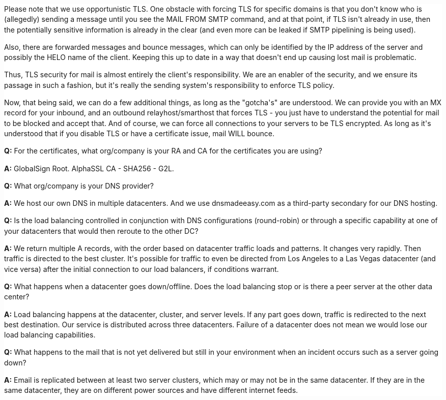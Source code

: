 Please note that we use opportunistic TLS. One obstacle with forcing TLS for
specific domains is that you don't know who is (allegedly) sending a message
until you see the MAIL FROM SMTP command, and at that point, if TLS isn't
already in use, then the potentially sensitive information is already in the
clear (and even more can be leaked if SMTP pipelining is being used).

Also, there are forwarded messages and bounce messages, which can only be
identified by the IP address of the server and possibly the HELO name of the
client. Keeping this up to date in a way that doesn't end up causing lost mail
is problematic.

Thus, TLS security for mail is almost entirely the client's responsibility. We
are an enabler of the security, and we ensure its passage in such a fashion,
but it's really the sending system's responsibility to enforce TLS policy.

Now, that being said, we can do a few additional things, as long as the
"gotcha's" are understood. We can provide you with an MX record for your
inbound, and an outbound relayhost/smarthost that forces TLS - you just have
to understand the potential for mail to be blocked and accept that. And of
course, we can force all connections to your servers to be TLS encrypted. As
long as it's understood that if you disable TLS or have a certificate issue,
mail WILL bounce.

**Q:** For the certificates, what org/company is your RA and CA for the
certificates you are using?

**A:** GlobalSign Root. AlphaSSL CA - SHA256 - G2L.

**Q:** What org/company is your DNS provider?

**A:** We host our own DNS in multiple datacenters. And we use dnsmadeeasy.com
as a third-party secondary for our DNS hosting.

**Q:** Is the load balancing controlled in conjunction with DNS configurations
(round-robin) or through a specific capability at one of your datacenters that
would then reroute to the other DC?

**A:** We return multiple A records, with the order based on datacenter
traffic loads and patterns. It changes very rapidly. Then traffic is directed
to the best cluster. It's possible for traffic to even be directed from Los
Angeles to a Las Vegas datacenter (and vice versa) after the initial
connection to our load balancers, if conditions warrant.

**Q:** What happens when a datacenter goes down/offline. Does the load
balancing stop or is there a peer server at the other data center?

**A:** Load balancing happens at the datacenter, cluster, and server levels.
If any part goes down, traffic is redirected to the next best destination. Our
service is distributed across three datacenters. Failure of a datacenter does
not mean we would lose our load balancing capabilities.

**Q:** What happens to the mail that is not yet delivered but still in your
environment when an incident occurs such as a server going down?

**A:** Email is replicated between at least two server clusters, which may or
may not be in the same datacenter. If they are in the same datacenter, they
are on different power sources and have different internet feeds.
